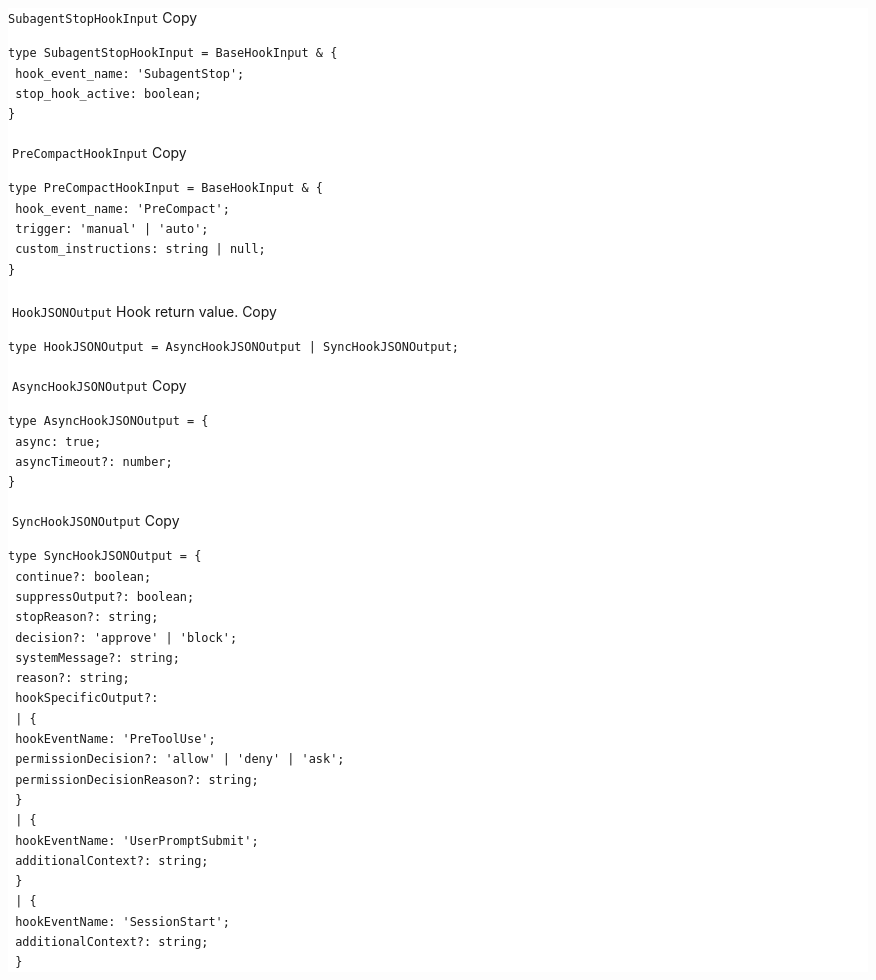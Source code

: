 #### 
[​](#subagentstophookinput)
`SubagentStopHookInput`
Copy
```
type SubagentStopHookInput = BaseHookInput & {
 hook_event_name: 'SubagentStop';
 stop_hook_active: boolean;
}
```
#### 
[​](#precompacthookinput)
`PreCompactHookInput`
Copy
```
type PreCompactHookInput = BaseHookInput & {
 hook_event_name: 'PreCompact';
 trigger: 'manual' | 'auto';
 custom_instructions: string | null;
}
```
### 
[​](#hookjsonoutput)
`HookJSONOutput`
Hook return value.
Copy
```
type HookJSONOutput = AsyncHookJSONOutput | SyncHookJSONOutput;
```
#### 
[​](#asynchookjsonoutput)
`AsyncHookJSONOutput`
Copy
```
type AsyncHookJSONOutput = {
 async: true;
 asyncTimeout?: number;
}
```
#### 
[​](#synchookjsonoutput)
`SyncHookJSONOutput`
Copy
```
type SyncHookJSONOutput = {
 continue?: boolean;
 suppressOutput?: boolean;
 stopReason?: string;
 decision?: 'approve' | 'block';
 systemMessage?: string;
 reason?: string;
 hookSpecificOutput?:
 | {
 hookEventName: 'PreToolUse';
 permissionDecision?: 'allow' | 'deny' | 'ask';
 permissionDecisionReason?: string;
 }
 | {
 hookEventName: 'UserPromptSubmit';
 additionalContext?: string;
 }
 | {
 hookEventName: 'SessionStart';
 additionalContext?: string;
 }
```